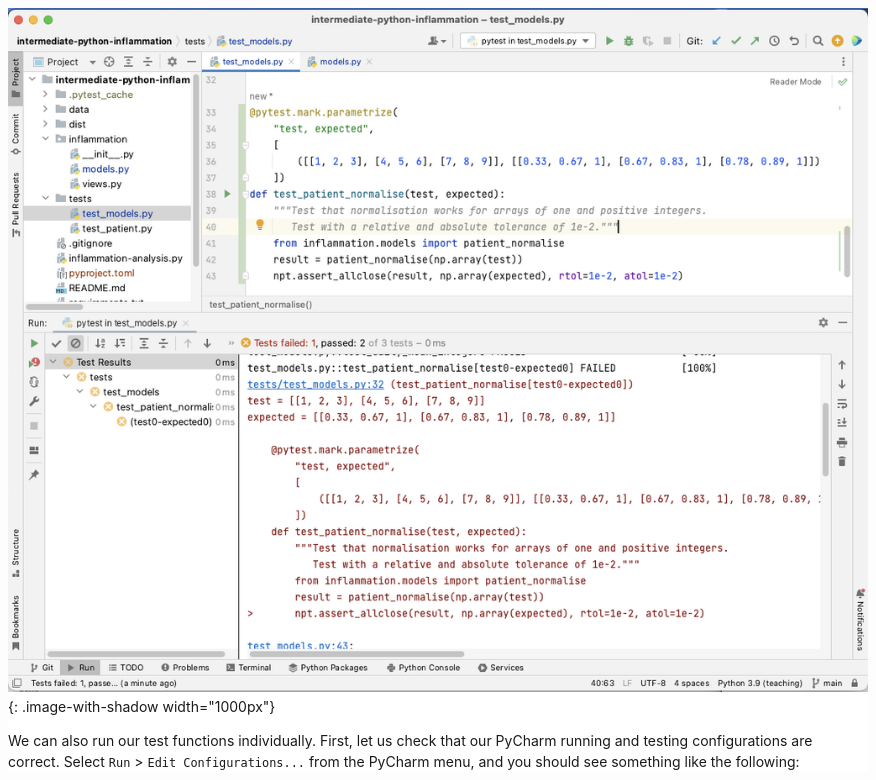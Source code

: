 ![Running pytest in PyCharm](../fig/pytest-pycharm-run-tests.png){: .image-with-shadow width="1000px"}

We can also run our test functions individually.
First, let us check that our PyCharm running and testing configurations are correct.
Select `Run` > `Edit Configurations...` from the PyCharm menu,
and you should see something like the following:

